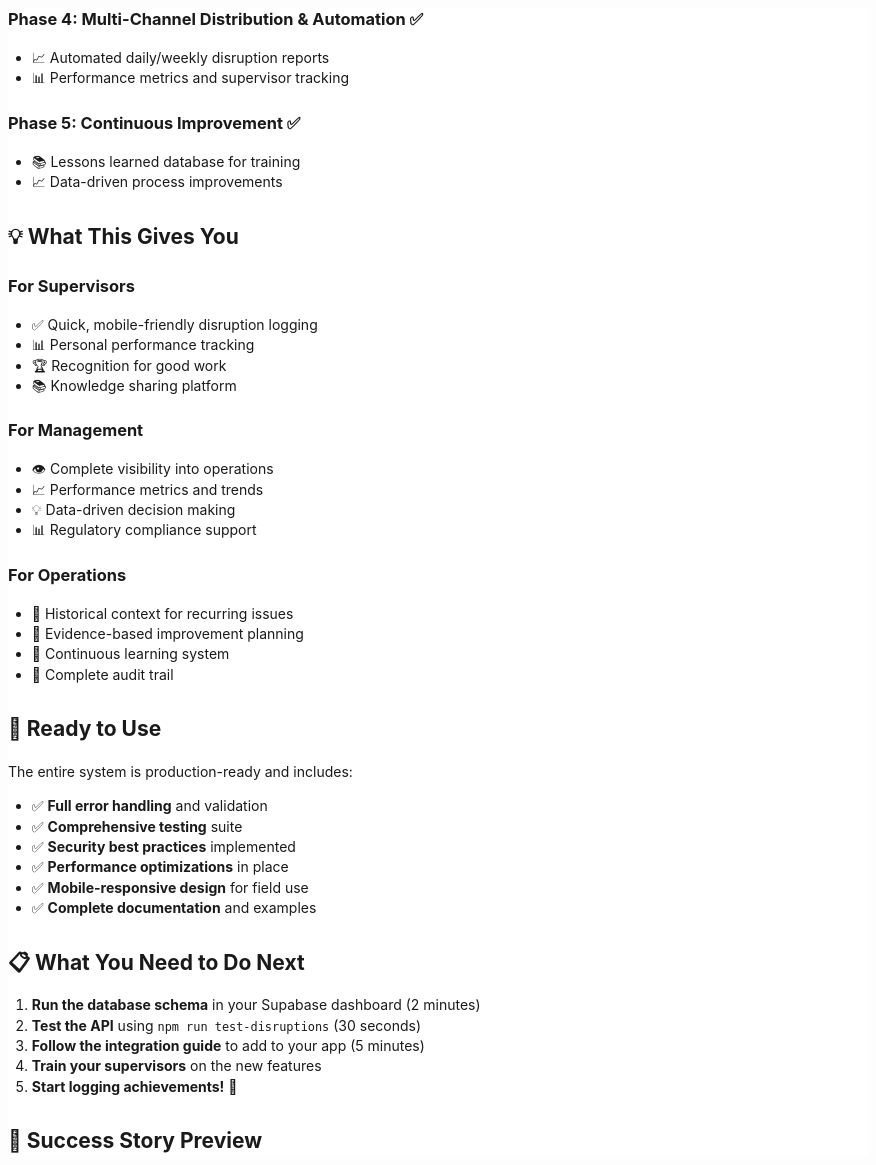 ### **Phase 4: Multi-Channel Distribution & Automation** ✅
- 📈 Automated daily/weekly disruption reports
- 📊 Performance metrics and supervisor tracking

### **Phase 5: Continuous Improvement** ✅
- 📚 Lessons learned database for training
- 📈 Data-driven process improvements

## 💡 What This Gives You

### **For Supervisors**
- ✅ Quick, mobile-friendly disruption logging
- 📊 Personal performance tracking
- 🏆 Recognition for good work
- 📚 Knowledge sharing platform

### **For Management**
- 👁️ Complete visibility into operations
- 📈 Performance metrics and trends
- 💡 Data-driven decision making
- 📊 Regulatory compliance support

### **For Operations**
- 📖 Historical context for recurring issues
- 🎯 Evidence-based improvement planning
- 🔄 Continuous learning system
- 📝 Complete audit trail

## 🚀 Ready to Use

The entire system is production-ready and includes:

- ✅ **Full error handling** and validation
- ✅ **Comprehensive testing** suite
- ✅ **Security best practices** implemented
- ✅ **Performance optimizations** in place
- ✅ **Mobile-responsive design** for field use
- ✅ **Complete documentation** and examples

## 📋 What You Need to Do Next

1. **Run the database schema** in your Supabase dashboard (2 minutes)
2. **Test the API** using `npm run test-disruptions` (30 seconds)
3. **Follow the integration guide** to add to your app (5 minutes)
4. **Train your supervisors** on the new features
5. **Start logging achievements!** 🎉

## 🎉 Success Story Preview
